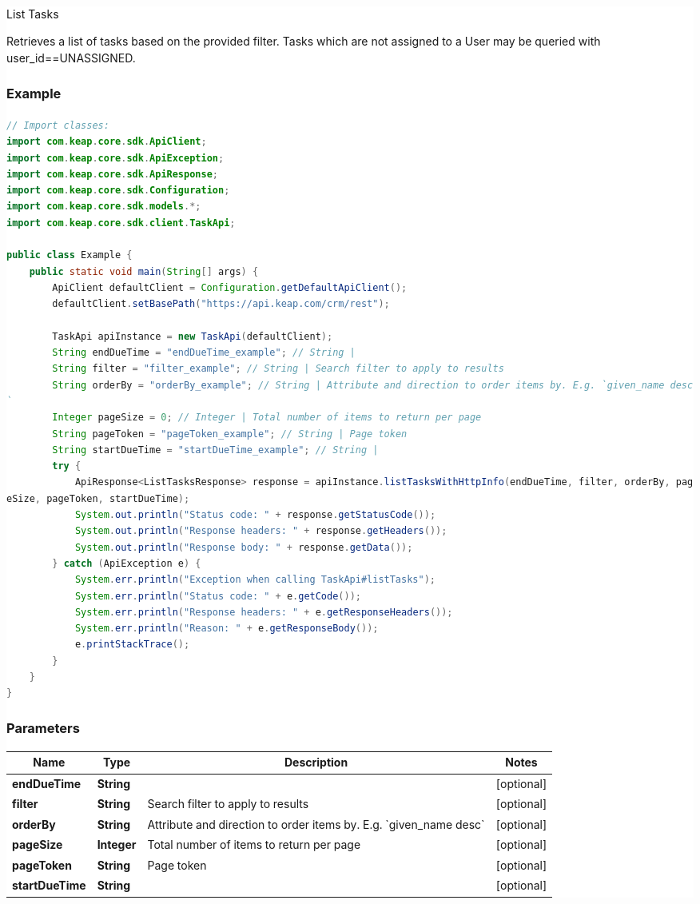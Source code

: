 List Tasks

Retrieves a list of tasks based on the provided filter. Tasks which are not assigned to a User may be queried with user_id&#x3D;&#x3D;UNASSIGNED.

### Example

```java
// Import classes:
import com.keap.core.sdk.ApiClient;
import com.keap.core.sdk.ApiException;
import com.keap.core.sdk.ApiResponse;
import com.keap.core.sdk.Configuration;
import com.keap.core.sdk.models.*;
import com.keap.core.sdk.client.TaskApi;

public class Example {
    public static void main(String[] args) {
        ApiClient defaultClient = Configuration.getDefaultApiClient();
        defaultClient.setBasePath("https://api.keap.com/crm/rest");

        TaskApi apiInstance = new TaskApi(defaultClient);
        String endDueTime = "endDueTime_example"; // String | 
        String filter = "filter_example"; // String | Search filter to apply to results
        String orderBy = "orderBy_example"; // String | Attribute and direction to order items by. E.g. `given_name desc`
        Integer pageSize = 0; // Integer | Total number of items to return per page
        String pageToken = "pageToken_example"; // String | Page token
        String startDueTime = "startDueTime_example"; // String | 
        try {
            ApiResponse<ListTasksResponse> response = apiInstance.listTasksWithHttpInfo(endDueTime, filter, orderBy, pageSize, pageToken, startDueTime);
            System.out.println("Status code: " + response.getStatusCode());
            System.out.println("Response headers: " + response.getHeaders());
            System.out.println("Response body: " + response.getData());
        } catch (ApiException e) {
            System.err.println("Exception when calling TaskApi#listTasks");
            System.err.println("Status code: " + e.getCode());
            System.err.println("Response headers: " + e.getResponseHeaders());
            System.err.println("Reason: " + e.getResponseBody());
            e.printStackTrace();
        }
    }
}
```

### Parameters


| Name | Type | Description  | Notes |
|------------- | ------------- | ------------- | -------------|
| **endDueTime** | **String**|  | [optional] |
| **filter** | **String**| Search filter to apply to results | [optional] |
| **orderBy** | **String**| Attribute and direction to order items by. E.g. &#x60;given_name desc&#x60; | [optional] |
| **pageSize** | **Integer**| Total number of items to return per page | [optional] |
| **pageToken** | **String**| Page token | [optional] |
| **startDueTime** | **String**|  | [optional] |
